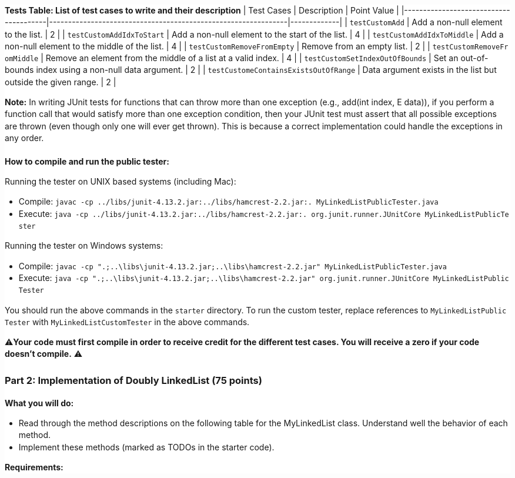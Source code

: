 **Tests Table: List of test cases to write and their description**
| Test Cases                            | Description                                                   | Point Value |
|---------------------------------------|---------------------------------------------------------------|-------------|
| `testCustomAdd`                       | Add a non-null element to the list.                           | 2           |
| `testCustomAddIdxToStart`             | Add a non-null element to the start of the list.              | 4           |
| `testCustomAddIdxToMiddle`            | Add a non-null element to the middle of the list.             | 4           |
| `testCustomRemoveFromEmpty`           | Remove from an empty list.                                    | 2           |
| `testCustomRemoveFromMiddle`          | Remove an element from the middle of a list at a valid index. | 4           |
| `testCustomSetIndexOutOfBounds`       | Set an out-of-bounds index using a non-null data argument.    | 2           |
| `testCustomeContainsExistsOutOfRange` | Data argument exists in the list but outside the given range. | 2           |

**Note:** In writing JUnit tests for functions that can throw more than one exception (e.g., add(int index, E data)), if you perform a function call that would satisfy more than one exception condition, then your JUnit test must assert that all possible exceptions are thrown (even though only one will ever get thrown). This is because a correct implementation could handle the exceptions in any order. 

#### 
**How to compile and run the public tester:**

Running the tester on UNIX based systems (including Mac): 
- Compile: `javac -cp ../libs/junit-4.13.2.jar:../libs/hamcrest-2.2.jar:. MyLinkedListPublicTester.java`
- Execute: `java -cp ../libs/junit-4.13.2.jar:../libs/hamcrest-2.2.jar:. org.junit.runner.JUnitCore MyLinkedListPublicTester`

Running the tester on Windows systems:
- Compile: `javac -cp ".;..\libs\junit-4.13.2.jar;..\libs\hamcrest-2.2.jar" MyLinkedListPublicTester.java`
- Execute: `java -cp ".;..\libs\junit-4.13.2.jar;..\libs\hamcrest-2.2.jar" org.junit.runner.JUnitCore MyLinkedListPublicTester`

You should run the above commands in the `starter` directory. To run the custom tester, replace references to `MyLinkedListPublicTester` with `MyLinkedListCustomTester` in the above commands.


⚠️**Your code must first compile in order to receive credit for the different test cases. You will receive a zero if your code doesn’t compile.** ⚠️




### **Part 2: Implementation of Doubly LinkedList (75 points)**

**What you will do:**

* Read through the method descriptions on the following table for the MyLinkedList class. Understand well the behavior of each method.
* Implement these methods (marked as TODOs in the starter code).

**Requirements:**
